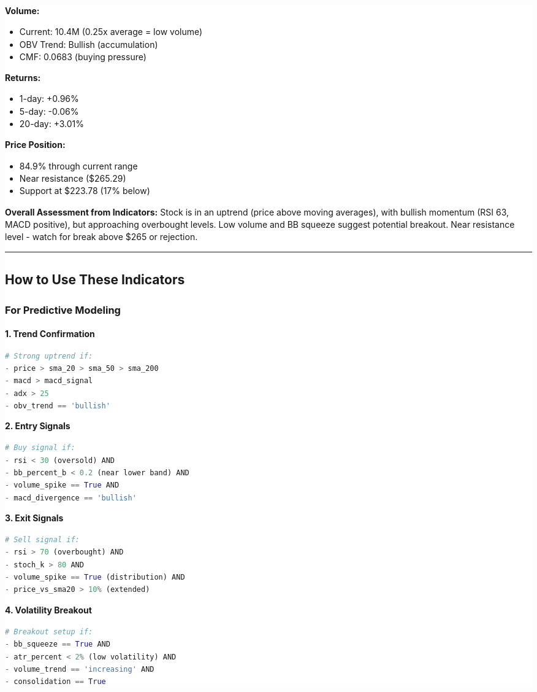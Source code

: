 **Volume:**
- Current: 10.4M (0.25x average = low volume)
- OBV Trend: Bullish (accumulation)
- CMF: 0.0683 (buying pressure)

**Returns:**
- 1-day: +0.96%
- 5-day: -0.06%
- 20-day: +3.01%

**Price Position:**
- 84.9% through current range
- Near resistance ($265.29)
- Support at $223.78 (17% below)

**Overall Assessment from Indicators:**
Stock is in an uptrend (price above moving averages), with bullish momentum (RSI 63, MACD positive), but approaching overbought levels. Low volume and BB squeeze suggest potential breakout. Near resistance level - watch for break above $265 or rejection.

---

## How to Use These Indicators

### For Predictive Modeling

**1. Trend Confirmation**
```python
# Strong uptrend if:
- price > sma_20 > sma_50 > sma_200
- macd > macd_signal
- adx > 25
- obv_trend == 'bullish'
```

**2. Entry Signals**
```python
# Buy signal if:
- rsi < 30 (oversold) AND
- bb_percent_b < 0.2 (near lower band) AND
- volume_spike == True AND
- macd_divergence == 'bullish'
```

**3. Exit Signals**
```python
# Sell signal if:
- rsi > 70 (overbought) AND
- stoch_k > 80 AND
- volume_spike == True (distribution) AND
- price_vs_sma20 > 10% (extended)
```

**4. Volatility Breakout**
```python
# Breakout setup if:
- bb_squeeze == True AND
- atr_percent < 2% (low volatility) AND
- volume_trend == 'increasing' AND
- consolidation == True
```
